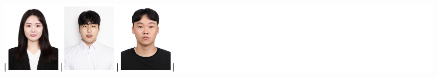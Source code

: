 | <img src="../assets/members/Kang.jpg" width="100px"/> | <img src="../assets/members/Koo.jpg" width="100px" /> | <img src="../assets/members/Nam.jpg" width="100px" /> |